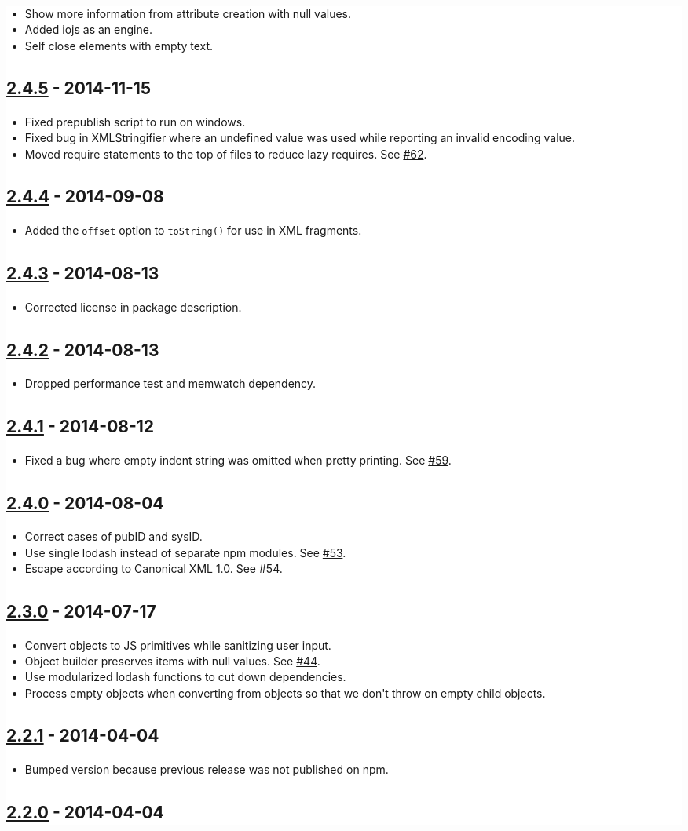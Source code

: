 - Show more information from attribute creation with null values.
- Added iojs as an engine.
- Self close elements with empty text.

## [2.4.5] - 2014-11-15

- Fixed prepublish script to run on windows.
- Fixed bug in XMLStringifier where an undefined value was used while reporting an invalid encoding
  value.
- Moved require statements to the top of files to reduce lazy requires.
  See [#62](https://github.com/oozcitak/xmlbuilder-js/issues/62).

## [2.4.4] - 2014-09-08

- Added the `offset` option to `toString()` for use in XML fragments.

## [2.4.3] - 2014-08-13

- Corrected license in package description.

## [2.4.2] - 2014-08-13

- Dropped performance test and memwatch dependency.

## [2.4.1] - 2014-08-12

- Fixed a bug where empty indent string was omitted when pretty printing.
  See [#59](https://github.com/oozcitak/xmlbuilder-js/issues/59).

## [2.4.0] - 2014-08-04

- Correct cases of pubID and sysID.
- Use single lodash instead of separate npm modules.
  See [#53](https://github.com/oozcitak/xmlbuilder-js/issues/53).
- Escape according to Canonical XML 1.0\.
  See [#54](https://github.com/oozcitak/xmlbuilder-js/issues/54).

## [2.3.0] - 2014-07-17

- Convert objects to JS primitives while sanitizing user input.
- Object builder preserves items with null values.
  See [#44](https://github.com/oozcitak/xmlbuilder-js/issues/44).
- Use modularized lodash functions to cut down dependencies.
- Process empty objects when converting from objects so that we don't throw on empty child objects.

## [2.2.1] - 2014-04-04

- Bumped version because previous release was not published on npm.

## [2.2.0] - 2014-04-04


[0.0.2]: https://github.com/oozcitak/xmlbuilder-js/compare/v0.0.1...v0.0.2
[0.0.3]: https://github.com/oozcitak/xmlbuilder-js/compare/v0.0.2...v0.0.3
[0.0.4]: https://github.com/oozcitak/xmlbuilder-js/compare/v0.0.3...v0.0.4
[0.0.5]: https://github.com/oozcitak/xmlbuilder-js/compare/v0.0.4...v0.0.5
[0.0.6]: https://github.com/oozcitak/xmlbuilder-js/compare/v0.0.5...v0.0.6
[0.0.7]: https://github.com/oozcitak/xmlbuilder-js/compare/v0.0.6...v0.0.7
[0.1.0]: https://github.com/oozcitak/xmlbuilder-js/compare/v0.0.7...v0.1.0
[0.1.1]: https://github.com/oozcitak/xmlbuilder-js/compare/v0.1.0...v0.1.1
[0.1.2]: https://github.com/oozcitak/xmlbuilder-js/compare/v0.1.1...v0.1.2
[0.1.3]: https://github.com/oozcitak/xmlbuilder-js/compare/v0.1.2...v0.1.3
[0.1.4]: https://github.com/oozcitak/xmlbuilder-js/compare/v0.1.3...v0.1.4
[0.1.5]: https://github.com/oozcitak/xmlbuilder-js/compare/v0.1.4...v0.1.5
[0.1.6]: https://github.com/oozcitak/xmlbuilder-js/compare/v0.1.5...v0.1.6
[0.1.7]: https://github.com/oozcitak/xmlbuilder-js/compare/v0.1.6...v0.1.7
[0.2.0]: https://github.com/oozcitak/xmlbuilder-js/compare/v0.1.7...v0.2.0
[0.2.1]: https://github.com/oozcitak/xmlbuilder-js/compare/v0.2.0...v0.2.1
[0.2.2]: https://github.com/oozcitak/xmlbuilder-js/compare/v0.2.1...v0.2.2
[0.3.0]: https://github.com/oozcitak/xmlbuilder-js/compare/v0.2.2...v0.3.0
[0.3.1]: https://github.com/oozcitak/xmlbuilder-js/compare/v0.3.0...v0.3.1
[0.3.2]: https://github.com/oozcitak/xmlbuilder-js/compare/v0.3.1...v0.3.2
[0.3.3]: https://github.com/oozcitak/xmlbuilder-js/compare/v0.3.2...v0.3.3
[0.3.10]: https://github.com/oozcitak/xmlbuilder-js/compare/v0.3.3...v0.3.10
[0.3.11]: https://github.com/oozcitak/xmlbuilder-js/compare/v0.3.10...v0.3.11
[0.4.0]: https://github.com/oozcitak/xmlbuilder-js/compare/v0.3.11...v0.4.0
[0.4.1]: https://github.com/oozcitak/xmlbuilder-js/compare/v0.4.0...v0.4.1
[0.4.2]: https://github.com/oozcitak/xmlbuilder-js/compare/v0.4.1...v0.4.2
[0.4.3]: https://github.com/oozcitak/xmlbuilder-js/compare/v0.4.2...v0.4.3
[1.0.0]: https://github.com/oozcitak/xmlbuilder-js/compare/v0.4.3...v1.0.0
[1.0.1]: https://github.com/oozcitak/xmlbuilder-js/compare/v1.0.0...v1.0.1
[1.0.2]: https://github.com/oozcitak/xmlbuilder-js/compare/v1.0.1...v1.0.2
[1.1.0]: https://github.com/oozcitak/xmlbuilder-js/compare/v1.0.2...v1.1.0
[1.1.1]: https://github.com/oozcitak/xmlbuilder-js/compare/v1.1.0...v1.1.1
[1.1.2]: https://github.com/oozcitak/xmlbuilder-js/compare/v1.1.1...v1.1.2
[2.0.0]: https://github.com/oozcitak/xmlbuilder-js/compare/v1.1.2...v2.0.0
[2.0.1]: https://github.com/oozcitak/xmlbuilder-js/compare/v2.0.0...v2.0.1
[2.1.0]: https://github.com/oozcitak/xmlbuilder-js/compare/v2.0.1...v2.1.0
[2.2.0]: https://github.com/oozcitak/xmlbuilder-js/compare/v2.1.0...v2.2.0
[2.2.1]: https://github.com/oozcitak/xmlbuilder-js/compare/v2.2.0...v2.2.1
[2.3.0]: https://github.com/oozcitak/xmlbuilder-js/compare/v2.2.1...v2.3.0
[2.4.0]: https://github.com/oozcitak/xmlbuilder-js/compare/v2.3.0...v2.4.0
[2.4.1]: https://github.com/oozcitak/xmlbuilder-js/compare/v2.4.0...v2.4.1
[2.4.2]: https://github.com/oozcitak/xmlbuilder-js/compare/v2.4.1...v2.4.2
[2.4.3]: https://github.com/oozcitak/xmlbuilder-js/compare/v2.4.2...v2.4.3
[2.4.4]: https://github.com/oozcitak/xmlbuilder-js/compare/v2.4.3...v2.4.4
[2.4.5]: https://github.com/oozcitak/xmlbuilder-js/compare/v2.4.4...v2.4.5
[2.4.6]: https://github.com/oozcitak/xmlbuilder-js/compare/v2.4.5...v2.4.6
[2.5.0]: https://github.com/oozcitak/xmlbuilder-js/compare/v2.4.6...v2.5.0
[2.5.1]: https://github.com/oozcitak/xmlbuilder-js/compare/v2.5.0...v2.5.1
[2.5.2]: https://github.com/oozcitak/xmlbuilder-js/compare/v2.5.1...v2.5.2
[2.6.0]: https://github.com/oozcitak/xmlbuilder-js/compare/v2.5.2...v2.6.0
[2.6.1]: https://github.com/oozcitak/xmlbuilder-js/compare/v2.6.0...v2.6.1
[2.6.2]: https://github.com/oozcitak/xmlbuilder-js/compare/v2.6.1...v2.6.2
[2.6.3]: https://github.com/oozcitak/xmlbuilder-js/compare/v2.6.2...v2.6.3
[2.6.4]: https://github.com/oozcitak/xmlbuilder-js/compare/v2.6.3...v2.6.4
[2.6.5]: https://github.com/oozcitak/xmlbuilder-js/compare/v2.6.4...v2.6.5
[3.0.0]: https://github.com/oozcitak/xmlbuilder-js/compare/v2.6.5...v3.0.0
[3.1.0]: https://github.com/oozcitak/xmlbuilder-js/compare/v3.0.0...v3.1.0
[4.0.0]: https://github.com/oozcitak/xmlbuilder-js/compare/v3.1.0...v4.0.0
[4.1.0]: https://github.com/oozcitak/xmlbuilder-js/compare/v4.0.0...v4.1.0
[4.2.0]: https://github.com/oozcitak/xmlbuilder-js/compare/v4.1.0...v4.2.0
[4.2.1]: https://github.com/oozcitak/xmlbuilder-js/compare/v4.2.0...v4.2.1
[5.0.0]: https://github.com/oozcitak/xmlbuilder-js/compare/v4.2.1...v5.0.0
[5.0.1]: https://github.com/oozcitak/xmlbuilder-js/compare/v5.0.0...v5.0.1
[6.0.0]: https://github.com/oozcitak/xmlbuilder-js/compare/v5.0.1...v6.0.0
[7.0.0]: https://github.com/oozcitak/xmlbuilder-js/compare/v6.0.0...v7.0.0
[8.0.0]: https://github.com/oozcitak/xmlbuilder-js/compare/v7.0.0...v8.0.0
[8.1.0]: https://github.com/oozcitak/xmlbuilder-js/compare/v8.0.0...v8.1.0
[8.2.0]: https://github.com/oozcitak/xmlbuilder-js/compare/v8.1.0...v8.2.0
[8.2.1]: https://github.com/oozcitak/xmlbuilder-js/compare/v8.2.0...v8.2.1
[8.2.2]: https://github.com/oozcitak/xmlbuilder-js/compare/v8.2.1...v8.2.2
[9.0.0]: https://github.com/oozcitak/xmlbuilder-js/compare/v8.2.2...v9.0.0
[9.0.1]: https://github.com/oozcitak/xmlbuilder-js/compare/v9.0.0...v9.0.1
[9.0.2]: https://github.com/oozcitak/xmlbuilder-js/compare/v9.0.1...v9.0.2
[9.0.3]: https://github.com/oozcitak/xmlbuilder-js/compare/v9.0.2...v9.0.3
[9.0.4]: https://github.com/oozcitak/xmlbuilder-js/compare/v9.0.3...v9.0.4
[9.0.7]: https://github.com/oozcitak/xmlbuilder-js/compare/v9.0.4...v9.0.7
[10.0.0]: https://github.com/oozcitak/xmlbuilder-js/compare/v9.0.7...v10.0.0
[10.1.0]: https://github.com/oozcitak/xmlbuilder-js/compare/v10.0.0...v10.1.0
[10.1.1]: https://github.com/oozcitak/xmlbuilder-js/compare/v10.1.0...v10.1.1
[11.0.0]: https://github.com/oozcitak/xmlbuilder-js/compare/v10.1.1...v11.0.0
[11.0.1]: https://github.com/oozcitak/xmlbuilder-js/compare/v11.0.0...v11.0.1
[12.0.0]: https://github.com/oozcitak/xmlbuilder-js/compare/v11.0.1...v12.0.0
[12.0.1]: https://github.com/oozcitak/xmlbuilder-js/compare/v12.0.0...v12.0.1
[13.0.0]: https://github.com/oozcitak/xmlbuilder-js/compare/v12.0.1...v13.0.0
[13.0.1]: https://github.com/oozcitak/xmlbuilder-js/compare/v13.0.0...v13.0.1
[13.0.2]: https://github.com/oozcitak/xmlbuilder-js/compare/v13.0.1...v13.0.2